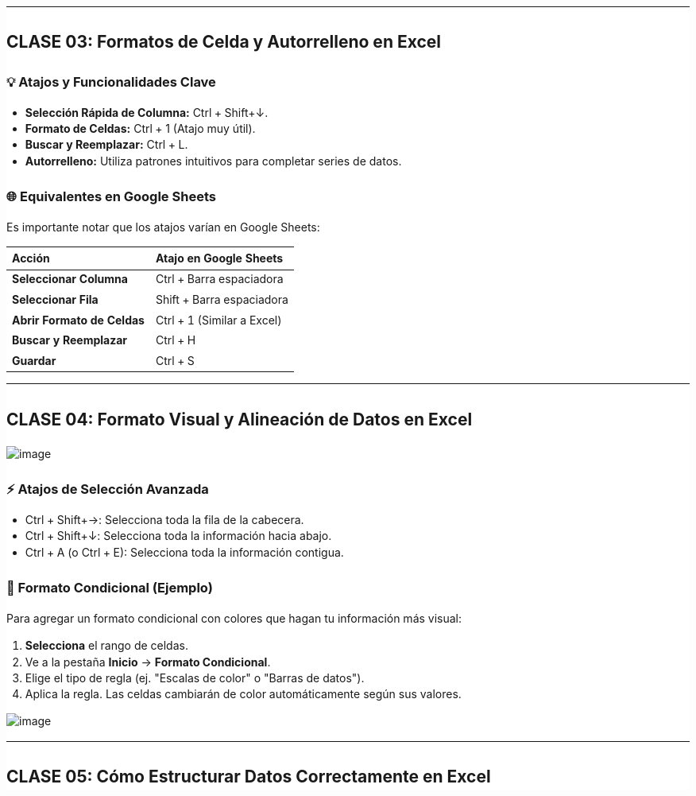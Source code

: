 -----

## CLASE 03: Formatos de Celda y Autorrelleno en Excel

### 💡 Atajos y Funcionalidades Clave

  * **Selección Rápida de Columna:** $\text{Ctrl} + \text{Shift} + \downarrow$.
  * **Formato de Celdas:** $\text{Ctrl} + \text{1}$ (Atajo muy útil).
  * **Buscar y Reemplazar:** $\text{Ctrl} + \text{L}$.
  * **Autorrelleno:** Utiliza patrones intuitivos para completar series de datos.

### 🌐 Equivalentes en Google Sheets

Es importante notar que los atajos varían en Google Sheets:

| Acción | Atajo en Google Sheets |
| :--- | :--- |
| **Seleccionar Columna** | $\text{Ctrl} + \text{Barra espaciadora}$ |
| **Seleccionar Fila** | $\text{Shift} + \text{Barra espaciadora}$ |
| **Abrir Formato de Celdas** | $\text{Ctrl} + \text{1}$ (Similar a Excel) |
| **Buscar y Reemplazar** | $\text{Ctrl} + \text{H}$ |
| **Guardar** | $\text{Ctrl} + \text{S}$ |

-----

## CLASE 04: Formato Visual y Alineación de Datos en Excel
<img width="887" height="479" alt="image" src="https://github.com/user-attachments/assets/74c76920-1cea-43ca-87f1-0c4edd6537e1" />

### ⚡ Atajos de Selección Avanzada

  * $\text{Ctrl} + \text{Shift} + \rightarrow$: Selecciona toda la fila de la cabecera.
  * $\text{Ctrl} + \text{Shift} + \downarrow$: Selecciona toda la información hacia abajo.
  * $\text{Ctrl} + \text{A}$ (o $\text{Ctrl} + \text{E}$): Selecciona toda la información contigua.

### 🎨 Formato Condicional (Ejemplo)

Para agregar un formato condicional con colores que hagan tu información más visual:

1.  **Selecciona** el rango de celdas.
2.  Ve a la pestaña **Inicio** $\rightarrow$ **Formato Condicional**.
3.  Elige el tipo de regla (ej. "Escalas de color" o "Barras de datos").
4.  Aplica la regla. Las celdas cambiarán de color automáticamente según sus valores.

<img width="475" height="312" alt="image" src="https://github.com/user-attachments/assets/b4ef3517-8eed-4a9f-a86b-e1073c864997" />

-----

## CLASE 05: Cómo Estructurar Datos Correctamente en Excel
